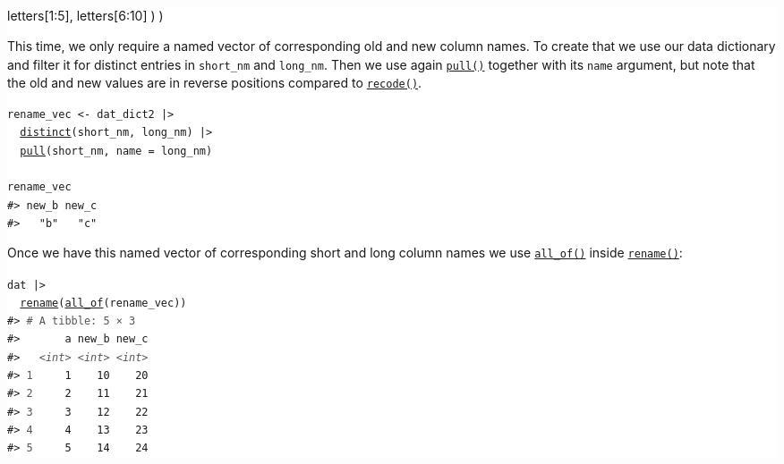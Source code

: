 <span>    <span class='nv'>letters</span><span class='o'>[</span><span class='m'>1</span><span class='o'>:</span><span class='m'>5</span><span class='o'>]</span>,</span>
<span>    <span class='nv'>letters</span><span class='o'>[</span><span class='m'>6</span><span class='o'>:</span><span class='m'>10</span><span class='o'>]</span></span>
<span>  <span class='o'>)</span></span>
<span><span class='o'>)</span></span></code></pre>

</div>

</div>

This time, we only require a named vector of corresponding old and new column names. To create that we use our data dictionary and filter it for distinct entries in `short_nm` and `long_nm`. Then we use again [`pull()`](https://dplyr.tidyverse.org/reference/pull.html) together with its `name` argument, but note that the old and new values are in reverse positions compared to [`recode()`](https://dplyr.tidyverse.org/reference/recode.html).

<div class="highlight">

<pre class='chroma'><code class='language-r' data-lang='r'><span><span class='nv'>rename_vec</span> <span class='o'>&lt;-</span> <span class='nv'>dat_dict2</span> <span class='o'>|&gt;</span></span>
<span>  <span class='nf'><a href='https://dplyr.tidyverse.org/reference/distinct.html'>distinct</a></span><span class='o'>(</span><span class='nv'>short_nm</span>, <span class='nv'>long_nm</span><span class='o'>)</span> <span class='o'>|&gt;</span></span>
<span>  <span class='nf'><a href='https://dplyr.tidyverse.org/reference/pull.html'>pull</a></span><span class='o'>(</span><span class='nv'>short_nm</span>, name <span class='o'>=</span> <span class='nv'>long_nm</span><span class='o'>)</span></span>
<span></span>
<span><span class='nv'>rename_vec</span></span>
<span><span class='c'>#&gt; new_b new_c </span></span>
<span><span class='c'>#&gt;   "b"   "c"</span></span>
<span></span></code></pre>

</div>

Once we have this named vector of corresponding short and long column names we use [`all_of()`](https://tidyselect.r-lib.org/reference/all_of.html) inside [`rename()`](https://dplyr.tidyverse.org/reference/rename.html):

<div class="highlight">

<pre class='chroma'><code class='language-r' data-lang='r'><span><span class='nv'>dat</span> <span class='o'>|&gt;</span></span>
<span>  <span class='nf'><a href='https://dplyr.tidyverse.org/reference/rename.html'>rename</a></span><span class='o'>(</span><span class='nf'><a href='https://tidyselect.r-lib.org/reference/all_of.html'>all_of</a></span><span class='o'>(</span><span class='nv'>rename_vec</span><span class='o'>)</span><span class='o'>)</span></span>
<span><span class='c'>#&gt; <span style='color: #555555;'># A tibble: 5 × 3</span></span></span>
<span><span class='c'>#&gt;       a new_b new_c</span></span>
<span><span class='c'>#&gt;   <span style='color: #555555; font-style: italic;'>&lt;int&gt;</span> <span style='color: #555555; font-style: italic;'>&lt;int&gt;</span> <span style='color: #555555; font-style: italic;'>&lt;int&gt;</span></span></span>
<span><span class='c'>#&gt; <span style='color: #555555;'>1</span>     1    10    20</span></span>
<span><span class='c'>#&gt; <span style='color: #555555;'>2</span>     2    11    21</span></span>
<span><span class='c'>#&gt; <span style='color: #555555;'>3</span>     3    12    22</span></span>
<span><span class='c'>#&gt; <span style='color: #555555;'>4</span>     4    13    23</span></span>
<span><span class='c'>#&gt; <span style='color: #555555;'>5</span>     5    14    24</span></span>
<span></span></code></pre>
